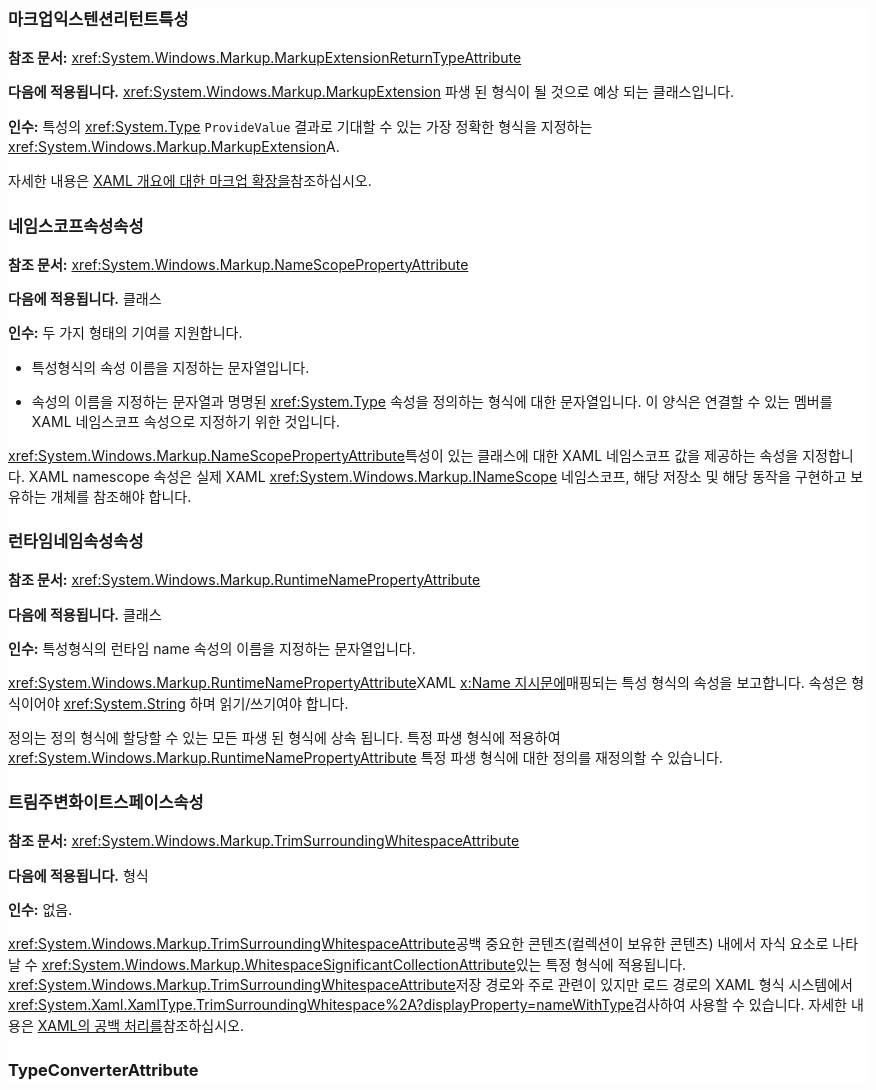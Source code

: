 ### <a name="markupextensionreturntypeattribute"></a>마크업익스텐션리턴트특성

**참조 문서:**  <xref:System.Windows.Markup.MarkupExtensionReturnTypeAttribute>

**다음에 적용됩니다.** <xref:System.Windows.Markup.MarkupExtension> 파생 된 형식이 될 것으로 예상 되는 클래스입니다.

**인수:** 특성의 <xref:System.Type> `ProvideValue` 결과로 기대할 수 있는 가장 정확한 형식을 지정하는 <xref:System.Windows.Markup.MarkupExtension>A.

자세한 내용은 [XAML 개요에 대한 마크업 확장을](markup-extensions-overview.md)참조하십시오.

### <a name="namescopepropertyattribute"></a>네임스코프속성속성

**참조 문서:**  <xref:System.Windows.Markup.NameScopePropertyAttribute>

**다음에 적용됩니다.** 클래스

**인수:** 두 가지 형태의 기여를 지원합니다.

- 특성형식의 속성 이름을 지정하는 문자열입니다.

- 속성의 이름을 지정하는 문자열과 명명된 <xref:System.Type> 속성을 정의하는 형식에 대한 문자열입니다. 이 양식은 연결할 수 있는 멤버를 XAML 네임스코프 속성으로 지정하기 위한 것입니다.

<xref:System.Windows.Markup.NameScopePropertyAttribute>특성이 있는 클래스에 대한 XAML 네임스코프 값을 제공하는 속성을 지정합니다. XAML namescope 속성은 실제 XAML <xref:System.Windows.Markup.INameScope> 네임스코프, 해당 저장소 및 해당 동작을 구현하고 보유하는 개체를 참조해야 합니다.

### <a name="runtimenamepropertyattribute"></a>런타임네임속성속성

**참조 문서:**  <xref:System.Windows.Markup.RuntimeNamePropertyAttribute>

**다음에 적용됩니다.** 클래스

**인수:** 특성형식의 런타임 name 속성의 이름을 지정하는 문자열입니다.

<xref:System.Windows.Markup.RuntimeNamePropertyAttribute>XAML [x:Name 지시문에](xname-directive.md)매핑되는 특성 형식의 속성을 보고합니다. 속성은 형식이어야 <xref:System.String> 하며 읽기/쓰기여야 합니다.

정의는 정의 형식에 할당할 수 있는 모든 파생 된 형식에 상속 됩니다. 특정 파생 형식에 적용하여 <xref:System.Windows.Markup.RuntimeNamePropertyAttribute> 특정 파생 형식에 대한 정의를 재정의할 수 있습니다.

### <a name="trimsurroundingwhitespaceattribute"></a>트림주변화이트스페이스속성

**참조 문서:**  <xref:System.Windows.Markup.TrimSurroundingWhitespaceAttribute>

**다음에 적용됩니다.** 형식

**인수:** 없음.

<xref:System.Windows.Markup.TrimSurroundingWhitespaceAttribute>공백 중요한 콘텐츠(컬렉션이 보유한 콘텐츠) 내에서 자식 요소로 나타날 수 <xref:System.Windows.Markup.WhitespaceSignificantCollectionAttribute>있는 특정 형식에 적용됩니다. <xref:System.Windows.Markup.TrimSurroundingWhitespaceAttribute>저장 경로와 주로 관련이 있지만 로드 경로의 XAML 형식 시스템에서 <xref:System.Xaml.XamlType.TrimSurroundingWhitespace%2A?displayProperty=nameWithType>검사하여 사용할 수 있습니다. 자세한 내용은 [XAML의 공백 처리를](white-space-processing.md)참조하십시오.

### <a name="typeconverterattribute"></a>TypeConverterAttribute
